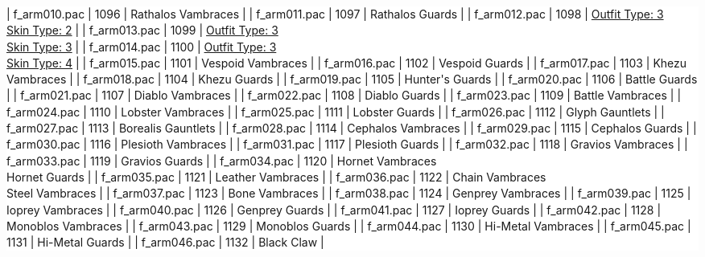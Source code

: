 |  f_arm010.pac |   1096  |                                Rathalos Vambraces                                |
|  f_arm011.pac |   1097  |                                  Rathalos Guards                                 |
|  f_arm012.pac |   1098  |             [Outfit Type: 3<br>Skin Type: 2](pl_outfits.html#type-3)             |
|  f_arm013.pac |   1099  |             [Outfit Type: 3<br>Skin Type: 3](pl_outfits.html#type-3)             |
|  f_arm014.pac |   1100  |             [Outfit Type: 3<br>Skin Type: 4](pl_outfits.html#type-3)             |
|  f_arm015.pac |   1101  |                                 Vespoid Vambraces                                |
|  f_arm016.pac |   1102  |                                  Vespoid Guards                                  |
|  f_arm017.pac |   1103  |                                  Khezu Vambraces                                 |
|  f_arm018.pac |   1104  |                                   Khezu Guards                                   |
|  f_arm019.pac |   1105  |                                  Hunter's Guards                                 |
|  f_arm020.pac |   1106  |                                   Battle Guards                                  |
|  f_arm021.pac |   1107  |                                 Diablo Vambraces                                 |
|  f_arm022.pac |   1108  |                                   Diablo Guards                                  |
|  f_arm023.pac |   1109  |                                 Battle Vambraces                                 |
|  f_arm024.pac |   1110  |                                 Lobster Vambraces                                |
|  f_arm025.pac |   1111  |                                  Lobster Guards                                  |
|  f_arm026.pac |   1112  |                                  Glyph Gauntlets                                 |
|  f_arm027.pac |   1113  |                                Borealis Gauntlets                                |
|  f_arm028.pac |   1114  |                                Cephalos Vambraces                                |
|  f_arm029.pac |   1115  |                                  Cephalos Guards                                 |
|  f_arm030.pac |   1116  |                                Plesioth Vambraces                                |
|  f_arm031.pac |   1117  |                                  Plesioth Guards                                 |
|  f_arm032.pac |   1118  |                                 Gravios Vambraces                                |
|  f_arm033.pac |   1119  |                                  Gravios Guards                                  |
|  f_arm034.pac |   1120  |                         Hornet Vambraces<br>Hornet Guards                        |
|  f_arm035.pac |   1121  |                                 Leather Vambraces                                |
|  f_arm036.pac |   1122  |                        Chain Vambraces<br>Steel Vambraces                        |
|  f_arm037.pac |   1123  |                                  Bone Vambraces                                  |
|  f_arm038.pac |   1124  |                                 Genprey Vambraces                                |
|  f_arm039.pac |   1125  |                                 Ioprey Vambraces                                 |
|  f_arm040.pac |   1126  |                                  Genprey Guards                                  |
|  f_arm041.pac |   1127  |                                   Ioprey Guards                                  |
|  f_arm042.pac |   1128  |                                Monoblos Vambraces                                |
|  f_arm043.pac |   1129  |                                  Monoblos Guards                                 |
|  f_arm044.pac |   1130  |                                Hi-Metal Vambraces                                |
|  f_arm045.pac |   1131  |                                  Hi-Metal Guards                                 |
|  f_arm046.pac |   1132  |                                    Black Claw                                    |